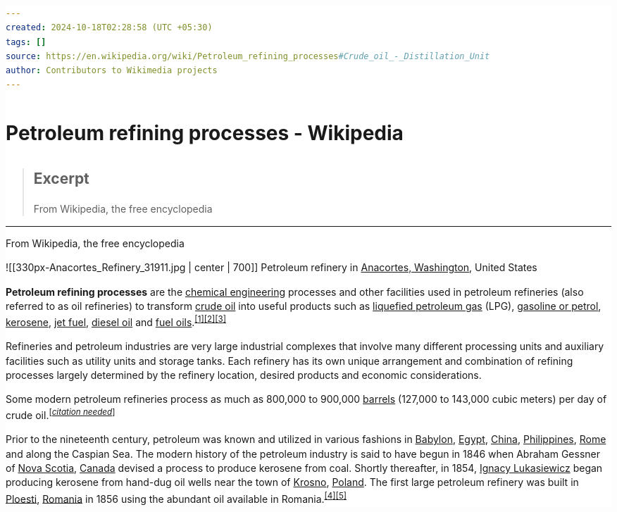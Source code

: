 ```yaml
---
created: 2024-10-18T02:28:58 (UTC +05:30)
tags: []
source: https://en.wikipedia.org/wiki/Petroleum_refining_processes#Crude_oil_-_Distillation_Unit
author: Contributors to Wikimedia projects
---
```


# Petroleum refining processes - Wikipedia

> ## Excerpt
> From Wikipedia, the free encyclopedia

---
From Wikipedia, the free encyclopedia


![[330px-Anacortes_Refinery_31911.jpg | center | 700]]
Petroleum refinery in [Anacortes, Washington](https://en.wikipedia.org/wiki/Anacortes,_Washington "Anacortes, Washington"), United States

**Petroleum refining processes** are the [chemical engineering](https://en.wikipedia.org/wiki/Chemical_engineering "Chemical engineering") processes and other facilities used in petroleum refineries (also referred to as oil refineries) to transform [crude oil](https://en.wikipedia.org/wiki/Crude_oil "Crude oil") into useful products such as [liquefied petroleum gas](https://en.wikipedia.org/wiki/Liquefied_petroleum_gas "Liquefied petroleum gas") (LPG), [gasoline or petrol](https://en.wikipedia.org/wiki/Gasoline "Gasoline"), [kerosene](https://en.wikipedia.org/wiki/Kerosene "Kerosene"), [jet fuel](https://en.wikipedia.org/wiki/Jet_fuel "Jet fuel"), [diesel oil](https://en.wikipedia.org/wiki/Diesel_oil "Diesel oil") and [fuel oils](https://en.wikipedia.org/wiki/Fuel_oil "Fuel oil").<sup id="cite_ref-Handwerk_1-0"><a href="https://en.wikipedia.org/wiki/Petroleum_refining_processes#cite_note-Handwerk-1"><span>[</span>1<span>]</span></a></sup><sup id="cite_ref-Leffler_2-0"><a href="https://en.wikipedia.org/wiki/Petroleum_refining_processes#cite_note-Leffler-2"><span>[</span>2<span>]</span></a></sup><sup id="cite_ref-3"><a href="https://en.wikipedia.org/wiki/Petroleum_refining_processes#cite_note-3"><span>[</span>3<span>]</span></a></sup>

Refineries and petroleum industries are very large industrial complexes that involve many different processing units and auxiliary facilities such as utility units and storage tanks. Each refinery has its own unique arrangement and combination of refining processes largely determined by the refinery location, desired products and economic considerations.

Some modern petroleum refineries process as much as 800,000 to 900,000 [barrels](https://en.wikipedia.org/wiki/Barrel_(unit) "Barrel (unit)") (127,000 to 143,000 cubic meters) per day of crude oil.<sup>[<i><a href="https://en.wikipedia.org/wiki/Wikipedia:Citation_needed" title="Wikipedia:Citation needed"><span title="This claim needs references to reliable sources. (May 2021)">citation needed</span></a></i>]</sup>

Prior to the nineteenth century, petroleum was known and utilized in various fashions in [Babylon](https://en.wikipedia.org/wiki/Babylon "Babylon"), [Egypt](https://en.wikipedia.org/wiki/Egypt "Egypt"), [China](https://en.wikipedia.org/wiki/China "China"), [Philippines](https://en.wikipedia.org/wiki/Philippines "Philippines"), [Rome](https://en.wikipedia.org/wiki/Rome "Rome") and along the Caspian Sea. The modern history of the petroleum industry is said to have begun in 1846 when Abraham Gessner of [Nova Scotia](https://en.wikipedia.org/wiki/Nova_Scotia "Nova Scotia"), [Canada](https://en.wikipedia.org/wiki/Canada "Canada") devised a process to produce kerosene from coal. Shortly thereafter, in 1854, [Ignacy Lukasiewicz](https://en.wikipedia.org/wiki/Ignacy_Lukasiewicz "Ignacy Lukasiewicz") began producing kerosene from hand-dug oil wells near the town of [Krosno](https://en.wikipedia.org/wiki/Krosno "Krosno"), [Poland](https://en.wikipedia.org/wiki/Poland "Poland"). The first large petroleum refinery was built in [Ploesti](https://en.wikipedia.org/wiki/Ploie%C8%99ti "Ploiești"), [Romania](https://en.wikipedia.org/wiki/Romania "Romania") in 1856 using the abundant oil available in Romania.<sup id="cite_ref-4"><a href="https://en.wikipedia.org/wiki/Petroleum_refining_processes#cite_note-4"><span>[</span>4<span>]</span></a></sup><sup id="cite_ref-5"><a href="https://en.wikipedia.org/wiki/Petroleum_refining_processes#cite_note-5"><span>[</span>5<span>]</span></a></sup>
